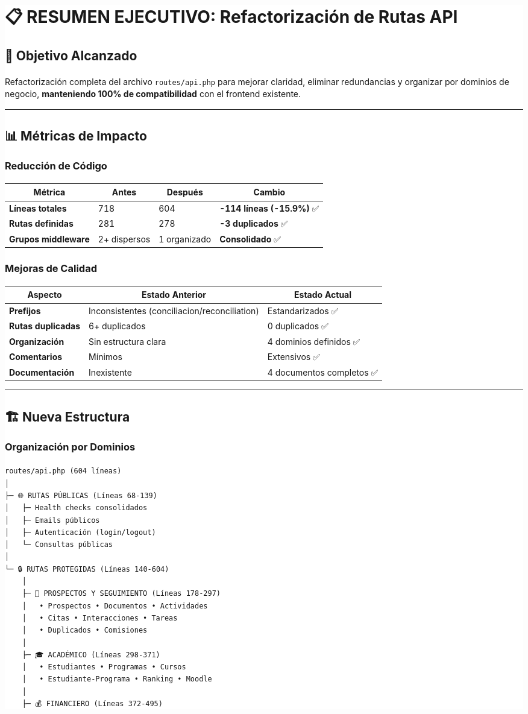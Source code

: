 # 📋 RESUMEN EJECUTIVO: Refactorización de Rutas API

## 🎯 Objetivo Alcanzado

Refactorización completa del archivo `routes/api.php` para mejorar claridad, eliminar redundancias y organizar por dominios de negocio, **manteniendo 100% de compatibilidad** con el frontend existente.

---

## 📊 Métricas de Impacto

### Reducción de Código
| Métrica | Antes | Después | Cambio |
|---------|--------|----------|---------|
| **Líneas totales** | 718 | 604 | **-114 líneas (-15.9%)** ✅ |
| **Rutas definidas** | 281 | 278 | **-3 duplicados** ✅ |
| **Grupos middleware** | 2+ dispersos | 1 organizado | **Consolidado** ✅ |

### Mejoras de Calidad
| Aspecto | Estado Anterior | Estado Actual |
|---------|----------------|---------------|
| **Prefijos** | Inconsistentes (conciliacion/reconciliation) | Estandarizados ✅ |
| **Rutas duplicadas** | 6+ duplicados | 0 duplicados ✅ |
| **Organización** | Sin estructura clara | 4 dominios definidos ✅ |
| **Comentarios** | Mínimos | Extensivos ✅ |
| **Documentación** | Inexistente | 4 documentos completos ✅ |

---

## 🏗️ Nueva Estructura

### Organización por Dominios

```
routes/api.php (604 líneas)
│
├─ 🌐 RUTAS PÚBLICAS (Líneas 68-139)
│   ├─ Health checks consolidados
│   ├─ Emails públicos
│   ├─ Autenticación (login/logout)
│   └─ Consultas públicas
│
└─ 🔒 RUTAS PROTEGIDAS (Líneas 140-604)
    │
    ├─ 👥 PROSPECTOS Y SEGUIMIENTO (Líneas 178-297)
    │   • Prospectos • Documentos • Actividades
    │   • Citas • Interacciones • Tareas
    │   • Duplicados • Comisiones
    │
    ├─ 🎓 ACADÉMICO (Líneas 298-371)
    │   • Estudiantes • Programas • Cursos
    │   • Estudiante-Programa • Ranking • Moodle
    │
    ├─ 💰 FINANCIERO (Líneas 372-495)
```